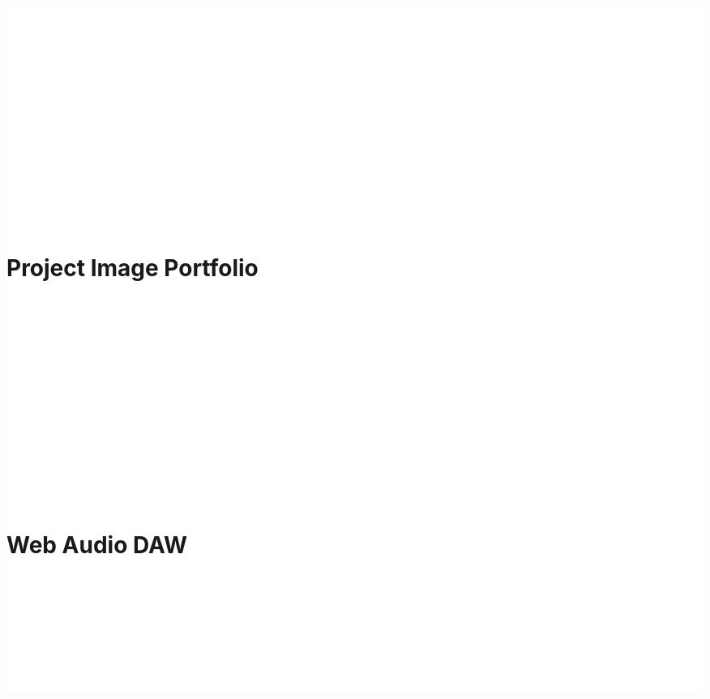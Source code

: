 
<br>



<br>
<br>
<br>
<br>


<br>
<br>


<br>
<br>
<br>
<br>


<br>
<br>
<h1>  Project Image Portfolio   </h1>
<br>

<iframe sandbox="allow-scripts" style="resize:both; overflow:scroll;"    src="https://project-portfolio42.netlify.app/" height="800px" width="1000px" scrolling="yes"   frameborder="yes" loading="lazy"  allowfullscreen="true"  frameborder="0" ></iframe>

<br>


<br>
<br>
<br>
<br>


<br>



<br>
<br>
<br>
<br>


<br>
<h1>  Web Audio DAW      </h1>
<br>

<iframe sandbox="allow-scripts" style="resize:both; overflow:scroll;"    src="https://mihirbeg28.netlify.app/" height="800px" width="1000px" scrolling="yes"   frameborder="yes" loading="lazy"  allowfullscreen="true"  frameborder="0" ></iframe>

<br>
<br>


<br>
<br>
<br>
<br>
